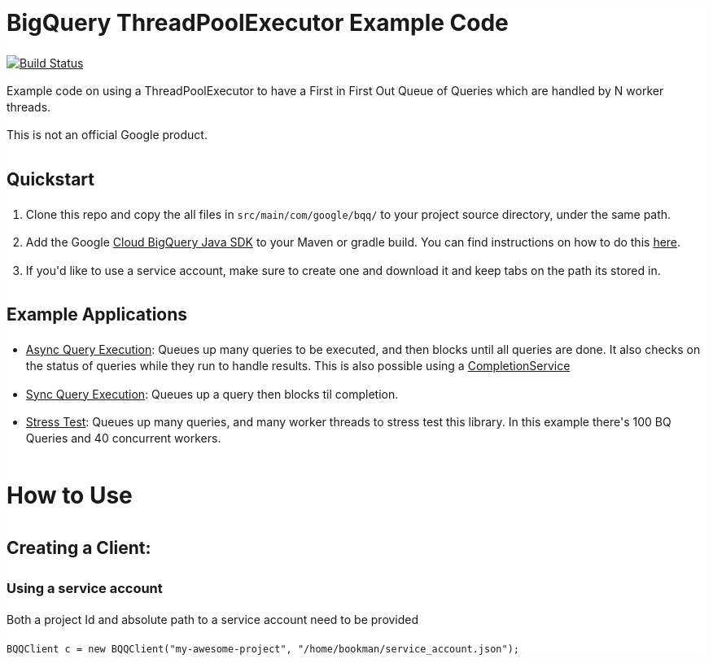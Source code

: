 BigQuery ThreadPoolExecutor Example Code
==========================

[![Build
Status](https://api.travis-ci.org/cobookman/bigquery-threadpool-example.svg?branch=master)](https://travis-ci.org/cobookman/bigquery-threadpool-example)

Example code on using a ThreadPoolExecutor to have a First in First Out Queue of Queries
which are handled by N worker threads.

This is not an official Google product.

Quickstart
----------

1) Clone this repo and copy the all files in `src/main/com/google/bqq/` to your project source directory,
   under the same path.

2) Add the Google [Cloud BigQuery Java SDK](https://github.com/GoogleCloudPlatform/google-cloud-java/tree/master/google-cloud-bigquery) 
   to your Maven or gradle build. You can find instructions on how to do this [here](https://github.com/GoogleCloudPlatform/google-cloud-java/tree/master/google-cloud-bigquery#quickstart).

3) If you'd like to use a service account, make sure to create one and download it and keep tabs on the path its stored in.


Example Applications
--------------------

* [Async Query Execution](https://github.com/cobookman/bigquery-threadpool-example/blob/master/src/main/java/com/google/bqqexamples/ExampleAsync.java):
  Queues up many queries to be executed, and then blocks until all queries are done. It also checks on the status of queries while they run to handle results. This is also possible using a [CompletionService](http://stackoverflow.com/questions/19348248/waiting-on-a-list-of-future)

* [Sync Query Execution](https://github.com/cobookman/bigquery-threadpool-example/blob/master/src/main/java/com/google/bqqexamples/ExampleSync.java):
  Queues up a query then blocks til completion.

* [Stress Test](https://github.com/cobookman/bigquery-threadpool-example/blob/master/src/main/java/com/google/bqqexamples/ExampleStressTest.java):
  Queues up many queries, and many worker threads to stress test this library. In this example there's 100 BQ Queries and 40 concurrent workers.


# How to Use

## Creating a Client:

### Using a service account

Both a project Id and absolute path to a service account need to be provided
```
BQQClient c = new BQQClient("my-awesome-project", "/home/bookman/service_account.json");
```
